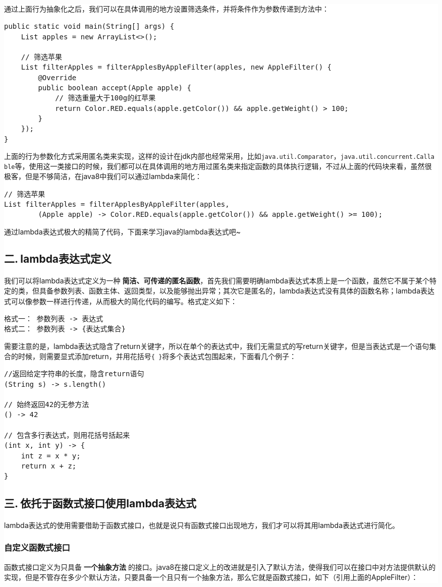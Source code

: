 通过上面行为抽象化之后，我们可以在具体调用的地方设置筛选条件，并将条件作为参数传递到方法中：

<pre class="brush: java; gutter: true; first-line: 1">public static void main(String[] args) {
    List<Apple> apples = new ArrayList<>();

    // 筛选苹果
    List<Apple> filterApples = filterApplesByAppleFilter(apples, new AppleFilter() {
        @Override
        public boolean accept(Apple apple) {
            // 筛选重量大于100g的红苹果
            return Color.RED.equals(apple.getColor()) && apple.getWeight() > 100;
        }
    });
}</pre>

上面的行为参数化方式采用匿名类来实现，这样的设计在jdk内部也经常采用，比如`java.util.Comparator`，`java.util.concurrent.Callable`等，使用这一类接口的时候，我们都可以在具体调用的地方用过匿名类来指定函数的具体执行逻辑，不过从上面的代码块来看，虽然很极客，但是不够简洁，在java8中我们可以通过lambda来简化：

<pre class="brush: java; gutter: true; first-line: 1">// 筛选苹果
List<Apple> filterApples = filterApplesByAppleFilter(apples,
        (Apple apple) -> Color.RED.equals(apple.getColor()) && apple.getWeight() >= 100);</pre>

通过lambda表达式极大的精简了代码，下面来学习java的lambda表达式吧~

## 二. lambda表达式定义

我们可以将lambda表达式定义为一种 **简洁、可传递的匿名函数**，首先我们需要明确lambda表达式本质上是一个函数，虽然它不属于某个特定的类，但具备参数列表、函数主体、返回类型，以及能够抛出异常；其次它是匿名的，lambda表达式没有具体的函数名称；lambda表达式可以像参数一样进行传递，从而极大的简化代码的编写。格式定义如下：

<pre class="brush: java; gutter: true; first-line: 1">格式一： 参数列表 -> 表达式
格式二： 参数列表 -> {表达式集合}</pre>

需要注意的是，lambda表达式隐含了return关键字，所以在单个的表达式中，我们无需显式的写return关键字，但是当表达式是一个语句集合的时候，则需要显式添加return，并用花括号`{ }`将多个表达式包围起来，下面看几个例子：

<pre class="brush: java; gutter: true; first-line: 1">//返回给定字符串的长度，隐含return语句
(String s) -> s.length() 

// 始终返回42的无参方法
() -> 42 

// 包含多行表达式，则用花括号括起来
(int x, int y) -> {
    int z = x * y;
    return x + z;
}</pre>

## 三. 依托于函数式接口使用lambda表达式

lambda表达式的使用需要借助于函数式接口，也就是说只有函数式接口出现地方，我们才可以将其用lambda表达式进行简化。

### 自定义函数式接口

函数式接口定义为只具备 **一个抽象方法** 的接口。java8在接口定义上的改进就是引入了默认方法，使得我们可以在接口中对方法提供默认的实现，但是不管存在多少个默认方法，只要具备一个且只有一个抽象方法，那么它就是函数式接口，如下（引用上面的AppleFilter）：
